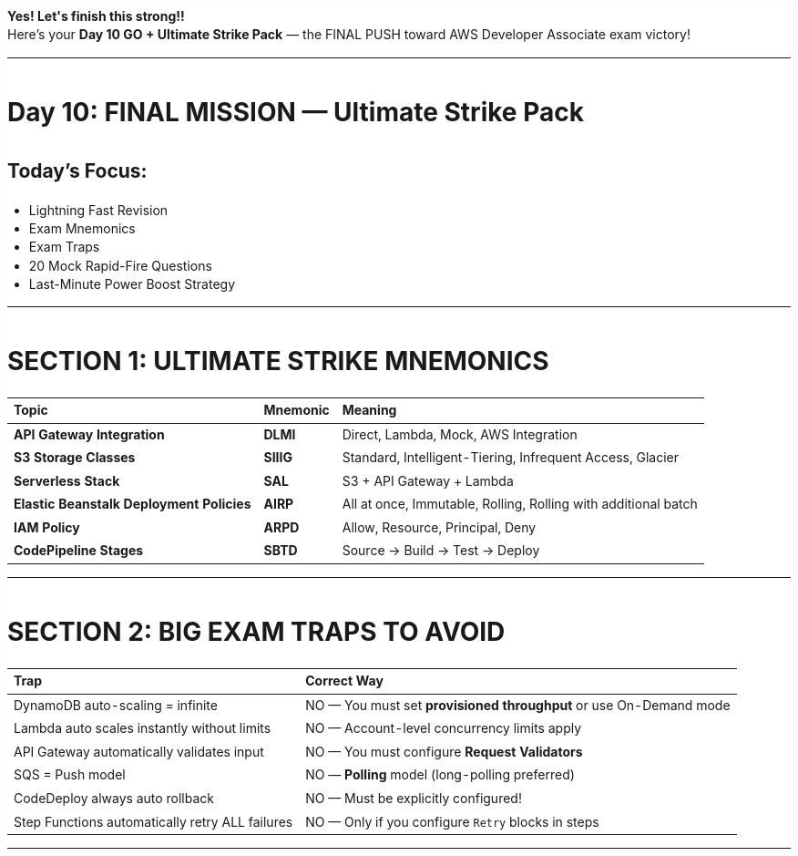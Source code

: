 **Yes! Let's finish this strong!!**  
Here’s your **Day 10 GO + Ultimate Strike Pack** — the FINAL PUSH toward AWS Developer Associate exam victory!

---

# **Day 10: FINAL MISSION — Ultimate Strike Pack**

## **Today’s Focus:**
- Lightning Fast Revision
- Exam Mnemonics
- Exam Traps
- 20 Mock Rapid-Fire Questions
- Last-Minute Power Boost Strategy

---

# **SECTION 1: ULTIMATE STRIKE MNEMONICS**

| Topic | Mnemonic | Meaning |
|:---|:---|:---|
| **API Gateway Integration** | **DLMI** | Direct, Lambda, Mock, AWS Integration |
| **S3 Storage Classes** | **SIIIG** | Standard, Intelligent-Tiering, Infrequent Access, Glacier |
| **Serverless Stack** | **SAL** | S3 + API Gateway + Lambda |
| **Elastic Beanstalk Deployment Policies** | **AIRP** | All at once, Immutable, Rolling, Rolling with additional batch |
| **IAM Policy** | **ARPD** | Allow, Resource, Principal, Deny |
| **CodePipeline Stages** | **SBTD** | Source → Build → Test → Deploy |

---

# **SECTION 2: BIG EXAM TRAPS TO AVOID**

| Trap | Correct Way |
|:---|:---|
| DynamoDB auto-scaling = infinite | NO — You must set **provisioned throughput** or use On-Demand mode |
| Lambda auto scales instantly without limits | NO — Account-level concurrency limits apply |
| API Gateway automatically validates input | NO — You must configure **Request Validators** |
| SQS = Push model | NO — **Polling** model (long-polling preferred) |
| CodeDeploy always auto rollback | NO — Must be explicitly configured! |
| Step Functions automatically retry ALL failures | NO — Only if you configure `Retry` blocks in steps |

---